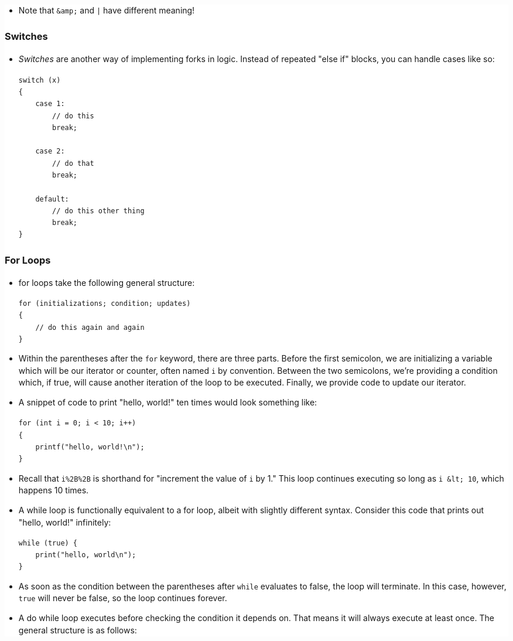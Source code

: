   * Note that `&amp;` and `|` have different meaning!

### Switches

  * _Switches_ are another way of implementing forks in logic. Instead of repeated "else if" blocks, you can handle cases like so:

	    switch (x)
	    {
	        case 1:
	            // do this
	            break;

	        case 2:
	            // do that
	            break;

	        default:
	            // do this other thing
	            break;
	    }

### For Loops

  * for loops take the following general structure:

	    for (initializations; condition; updates)
	    {
	        // do this again and again
	    }

  * Within the parentheses after the `for` keyword, there are three parts. Before the first semicolon, we are initializing a variable which will be our iterator or counter, often named `i` by convention. Between the two semicolons, we’re providing a condition which, if true, will cause another iteration of the loop to be executed. Finally, we provide code to update our iterator.

  * A snippet of code to print "hello, world!" ten times would look something like:

	    for (int i = 0; i < 10; i++)
	    {
	        printf("hello, world!\n");
	    }

  * Recall that `i%2B%2B` is shorthand for "increment the value of `i` by 1." This loop continues executing so long as `i &lt; 10`, which happens 10 times.

  * A while loop is functionally equivalent to a for loop, albeit with slightly different syntax. Consider this code that prints out "hello, world!" infinitely:

	    while (true) {
	        print("hello, world\n");
	    }

  * As soon as the condition between the parentheses after `while` evaluates to false, the loop will terminate. In this case, however, `true` will never be false, so the loop continues forever.

  * A do while loop executes before checking the condition it depends on. That means it will always execute at least once. The general structure is as follows:
